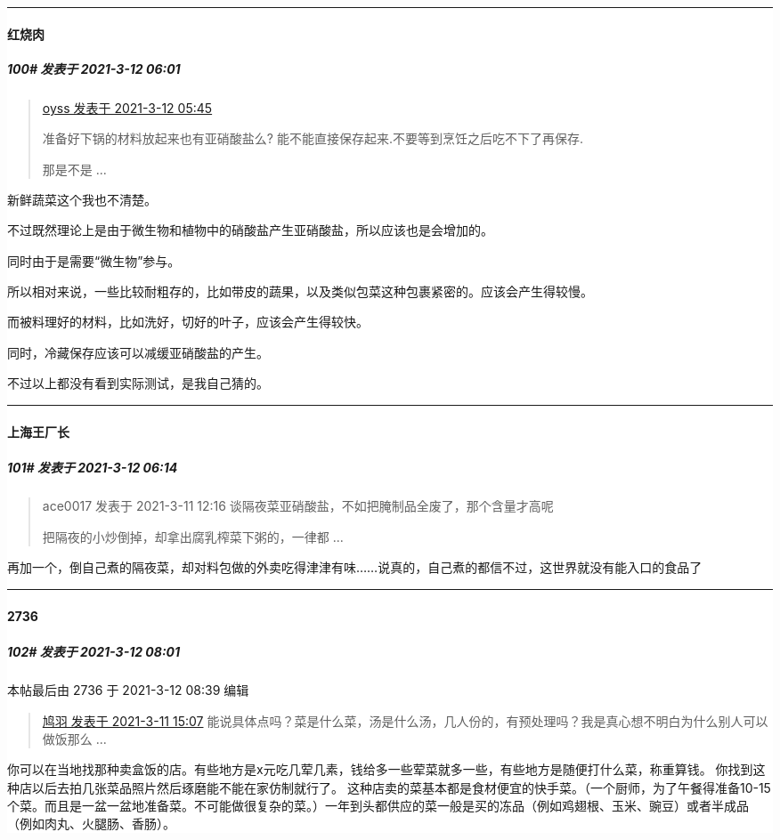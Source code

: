 -----

####  红烧肉  
##### 100#       发表于 2021-3-12 06:01


<blockquote><a href="httphttps://bbs.saraba1st.com/2b/forum.php?mod=redirect&amp;goto=findpost&amp;pid=50596013&amp;ptid=1992576" target="_blank">oyss 发表于 2021-3-12 05:45</a>

准备好下锅的材料放起来也有亚硝酸盐么? 能不能直接保存起来.不要等到烹饪之后吃不下了再保存.


那是不是 ...</blockquote>
新鲜蔬菜这个我也不清楚。


不过既然理论上是由于微生物和植物中的硝酸盐产生亚硝酸盐，所以应该也是会增加的。


同时由于是需要“微生物”参与。


所以相对来说，一些比较耐粗存的，比如带皮的蔬果，以及类似包菜这种包裹紧密的。应该会产生得较慢。


而被料理好的材料，比如洗好，切好的叶子，应该会产生得较快。


同时，冷藏保存应该可以减缓亚硝酸盐的产生。


不过以上都没有看到实际测试，是我自己猜的。


-----

####  上海王厂长  
##### 101#       发表于 2021-3-12 06:14


<blockquote>ace0017 发表于 2021-3-11 12:16
谈隔夜菜亚硝酸盐，不如把腌制品全废了，那个含量才高呢


把隔夜的小炒倒掉，却拿出腐乳榨菜下粥的，一律都 ...</blockquote>
再加一个，倒自己煮的隔夜菜，却对料包做的外卖吃得津津有味……说真的，自己煮的都信不过，这世界就没有能入口的食品了


-----

####  2736  
##### 102#       发表于 2021-3-12 08:01


 本帖最后由 2736 于 2021-3-12 08:39 编辑 
<blockquote><a href="httphttps://bbs.saraba1st.com/2b/forum.php?mod=redirect&amp;goto=findpost&amp;pid=50588866&amp;ptid=1992576" target="_blank">鸠羽 发表于 2021-3-11 15:07</a>
能说具体点吗？菜是什么菜，汤是什么汤，几人份的，有预处理吗？我是真心想不明白为什么别人可以做饭那么 ...</blockquote>
你可以在当地找那种卖盒饭的店。有些地方是x元吃几荤几素，钱给多一些荤菜就多一些，有些地方是随便打什么菜，称重算钱。
你找到这种店以后去拍几张菜品照片然后琢磨能不能在家仿制就行了。
这种店卖的菜基本都是食材便宜的快手菜。（一个厨师，为了午餐得准备10-15个菜。而且是一盆一盆地准备菜。不可能做很复杂的菜。）一年到头都供应的菜一般是买的冻品（例如鸡翅根、玉米、豌豆）或者半成品（例如肉丸、火腿肠、香肠）。

